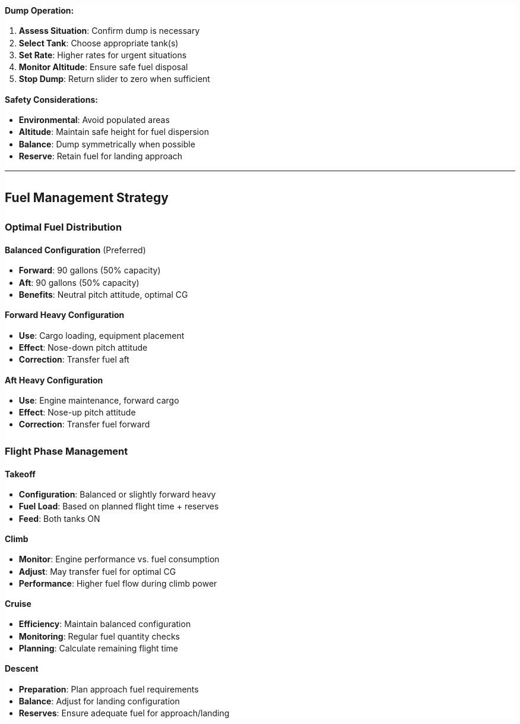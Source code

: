 **Dump Operation:**
1. **Assess Situation**: Confirm dump is necessary
2. **Select Tank**: Choose appropriate tank(s)
3. **Set Rate**: Higher rates for urgent situations
4. **Monitor Altitude**: Ensure safe fuel disposal
5. **Stop Dump**: Return slider to zero when sufficient

**Safety Considerations:**
- **Environmental**: Avoid populated areas
- **Altitude**: Maintain safe height for fuel dispersion
- **Balance**: Dump symmetrically when possible
- **Reserve**: Retain fuel for landing approach

---

## Fuel Management Strategy

### Optimal Fuel Distribution

**Balanced Configuration** (Preferred)
- **Forward**: 90 gallons (50% capacity)
- **Aft**: 90 gallons (50% capacity)
- **Benefits**: Neutral pitch attitude, optimal CG

**Forward Heavy Configuration**
- **Use**: Cargo loading, equipment placement
- **Effect**: Nose-down pitch attitude
- **Correction**: Transfer fuel aft

**Aft Heavy Configuration**  
- **Use**: Engine maintenance, forward cargo
- **Effect**: Nose-up pitch attitude
- **Correction**: Transfer fuel forward

### Flight Phase Management

**Takeoff**
- **Configuration**: Balanced or slightly forward heavy
- **Fuel Load**: Based on planned flight time + reserves
- **Feed**: Both tanks ON

**Climb**
- **Monitor**: Engine performance vs. fuel consumption
- **Adjust**: May transfer fuel for optimal CG
- **Performance**: Higher fuel flow during climb power

**Cruise**
- **Efficiency**: Maintain balanced configuration
- **Monitoring**: Regular fuel quantity checks
- **Planning**: Calculate remaining flight time

**Descent**
- **Preparation**: Plan approach fuel requirements
- **Balance**: Adjust for landing configuration
- **Reserves**: Ensure adequate fuel for approach/landing
